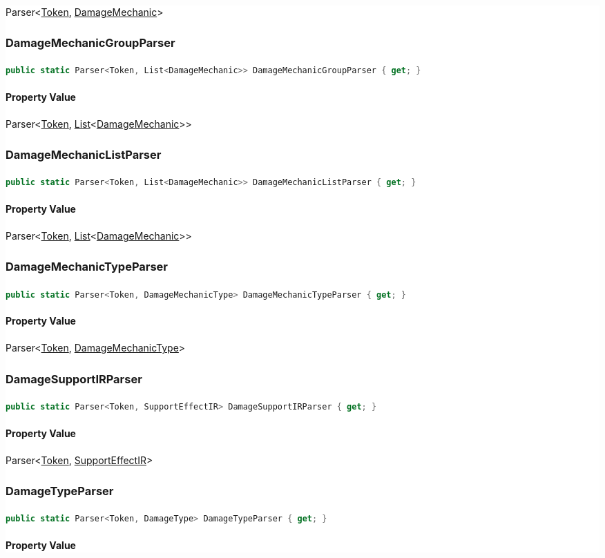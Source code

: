  Parser<[Token](DSLApp1.Dsl.Token.md), [DamageMechanic](DSLApp1.Dsl.DamageMechanic.md)\>

### <a id="DSLApp1_Dsl_DslParsers_DamageMechanicGroupParser"></a> DamageMechanicGroupParser

```csharp
public static Parser<Token, List<DamageMechanic>> DamageMechanicGroupParser { get; }
```

#### Property Value

 Parser<[Token](DSLApp1.Dsl.Token.md), [List](https://learn.microsoft.com/dotnet/api/system.collections.generic.list\-1)<[DamageMechanic](DSLApp1.Dsl.DamageMechanic.md)\>\>

### <a id="DSLApp1_Dsl_DslParsers_DamageMechanicListParser"></a> DamageMechanicListParser

```csharp
public static Parser<Token, List<DamageMechanic>> DamageMechanicListParser { get; }
```

#### Property Value

 Parser<[Token](DSLApp1.Dsl.Token.md), [List](https://learn.microsoft.com/dotnet/api/system.collections.generic.list\-1)<[DamageMechanic](DSLApp1.Dsl.DamageMechanic.md)\>\>

### <a id="DSLApp1_Dsl_DslParsers_DamageMechanicTypeParser"></a> DamageMechanicTypeParser

```csharp
public static Parser<Token, DamageMechanicType> DamageMechanicTypeParser { get; }
```

#### Property Value

 Parser<[Token](DSLApp1.Dsl.Token.md), [DamageMechanicType](DSLApp1.Dsl.DamageMechanicType.md)\>

### <a id="DSLApp1_Dsl_DslParsers_DamageSupportIRParser"></a> DamageSupportIRParser

```csharp
public static Parser<Token, SupportEffectIR> DamageSupportIRParser { get; }
```

#### Property Value

 Parser<[Token](DSLApp1.Dsl.Token.md), [SupportEffectIR](DSLApp1.Dsl.SupportEffectIR.md)\>

### <a id="DSLApp1_Dsl_DslParsers_DamageTypeParser"></a> DamageTypeParser

```csharp
public static Parser<Token, DamageType> DamageTypeParser { get; }
```

#### Property Value
